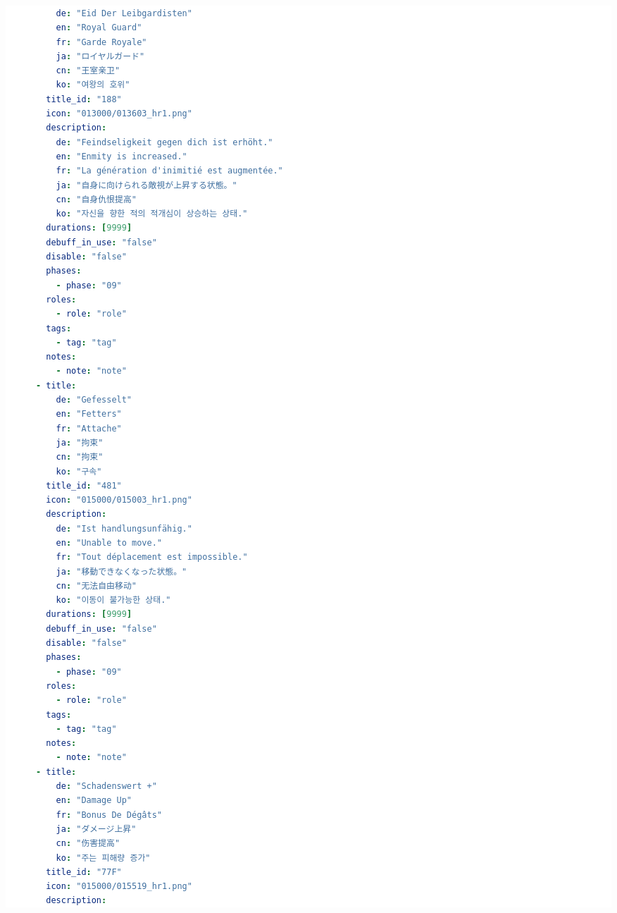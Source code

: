 ```yaml
          de: "Eid Der Leibgardisten"
          en: "Royal Guard"
          fr: "Garde Royale"
          ja: "ロイヤルガード"
          cn: "王室亲卫"
          ko: "여왕의 호위"
        title_id: "188"
        icon: "013000/013603_hr1.png"
        description:
          de: "Feindseligkeit gegen dich ist erhöht."
          en: "Enmity is increased."
          fr: "La génération d'inimitié est augmentée."
          ja: "自身に向けられる敵視が上昇する状態。"
          cn: "自身仇恨提高"
          ko: "자신을 향한 적의 적개심이 상승하는 상태."
        durations: [9999]
        debuff_in_use: "false"
        disable: "false"
        phases:
          - phase: "09"
        roles:
          - role: "role"
        tags:
          - tag: "tag"
        notes:
          - note: "note"
      - title:
          de: "Gefesselt"
          en: "Fetters"
          fr: "Attache"
          ja: "拘束"
          cn: "拘束"
          ko: "구속"
        title_id: "481"
        icon: "015000/015003_hr1.png"
        description:
          de: "Ist handlungsunfähig."
          en: "Unable to move."
          fr: "Tout déplacement est impossible."
          ja: "移動できなくなった状態。"
          cn: "无法自由移动"
          ko: "이동이 불가능한 상태."
        durations: [9999]
        debuff_in_use: "false"
        disable: "false"
        phases:
          - phase: "09"
        roles:
          - role: "role"
        tags:
          - tag: "tag"
        notes:
          - note: "note"
      - title:
          de: "Schadenswert +"
          en: "Damage Up"
          fr: "Bonus De Dégâts"
          ja: "ダメージ上昇"
          cn: "伤害提高"
          ko: "주는 피해량 증가"
        title_id: "77F"
        icon: "015000/015519_hr1.png"
        description:
```